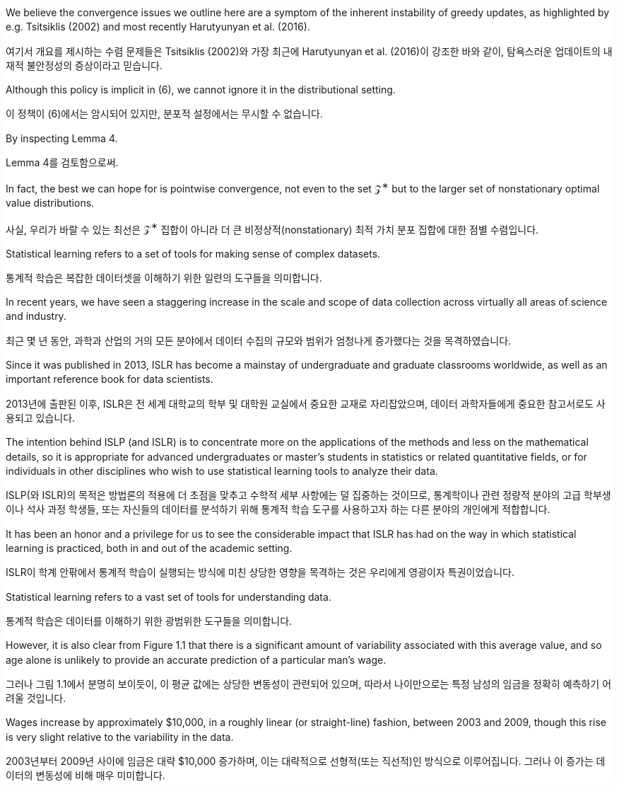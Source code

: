 We believe the convergence issues we outline here are a symptom of the inherent instability of greedy updates, as highlighted by e.g. Tsitsiklis (2002) and most recently Harutyunyan et al. (2016).

여기서 개요를 제시하는 수렴 문제들은 Tsitsiklis (2002)와 가장 최근에 Harutyunyan et al. (2016)이 강조한 바와 같이, 탐욕스러운 업데이트의 내재적 불안정성의 증상이라고 믿습니다.

Although this policy is implicit in (6), we cannot ignore it in the distributional setting.

이 정책이 (6)에서는 암시되어 있지만, 분포적 설정에서는 무시할 수 없습니다.

By inspecting Lemma 4.

Lemma 4를 검토함으로써.

In fact, the best we can hope for is pointwise convergence, not even to the set $\mathcal{Z}^{∗}$ but to the larger set of nonstationary optimal value distributions.

사실, 우리가 바랄 수 있는 최선은 $\mathcal{Z}^{∗}$ 집합이 아니라 더 큰 비정상적(nonstationary) 최적 가치 분포 집합에 대한 점별 수렴입니다.

Statistical learning refers to a set of tools for making sense of complex datasets.

통계적 학습은 복잡한 데이터셋을 이해하기 위한 일련의 도구들을 의미합니다.

In recent years, we have seen a staggering increase in the scale and scope of data collection across virtually all areas of science and industry.

최근 몇 년 동안, 과학과 산업의 거의 모든 분야에서 데이터 수집의 규모와 범위가 엄청나게 증가했다는 것을 목격하였습니다.

Since it was published in 2013, ISLR has become a mainstay of undergraduate and graduate classrooms worldwide, as well as an important reference book for data scientists.

2013년에 출판된 이후, ISLR은 전 세계 대학교의 학부 및 대학원 교실에서 중요한 교재로 자리잡았으며, 데이터 과학자들에게 중요한 참고서로도 사용되고 있습니다.

The intention behind ISLP (and ISLR) is to concentrate more on the applications of the methods and less on the mathematical details, so it is appropriate for advanced undergraduates or master’s students in statistics or related quantitative fields, or for individuals in other disciplines who wish to use statistical learning tools to analyze their data.

ISLP(와 ISLR)의 목적은 방법론의 적용에 더 초점을 맞추고 수학적 세부 사항에는 덜 집중하는 것이므로, 통계학이나 관련 정량적 분야의 고급 학부생이나 석사 과정 학생들, 또는 자신들의 데이터를 분석하기 위해 통계적 학습 도구를 사용하고자 하는 다른 분야의 개인에게 적합합니다.

It has been an honor and a privilege for us to see the considerable impact that ISLR has had on the way in which statistical learning is practiced, both in and out of the academic setting.

ISLR이 학계 안팎에서 통계적 학습이 실행되는 방식에 미친 상당한 영향을 목격하는 것은 우리에게 영광이자 특권이었습니다.

Statistical learning refers to a vast set of tools for understanding data.

통계적 학습은 데이터를 이해하기 위한 광범위한 도구들을 의미합니다.

However, it is also clear from Figure 1.1 that there is a significant amount of variability associated with this average value, and so age alone is unlikely to provide an accurate prediction of a particular man’s wage.

그러나 그림 1.1에서 분명히 보이듯이, 이 평균 값에는 상당한 변동성이 관련되어 있으며, 따라서 나이만으로는 특정 남성의 임금을 정확히 예측하기 어려울 것입니다.

Wages increase by approximately $10,000, in a roughly linear (or straight-line) fashion, between 2003 and 2009, though this rise is very slight relative to the variability in the data.

2003년부터 2009년 사이에 임금은 대략 $10,000 증가하며, 이는 대략적으로 선형적(또는 직선적)인 방식으로 이루어집니다. 그러나 이 증가는 데이터의 변동성에 비해 매우 미미합니다.
